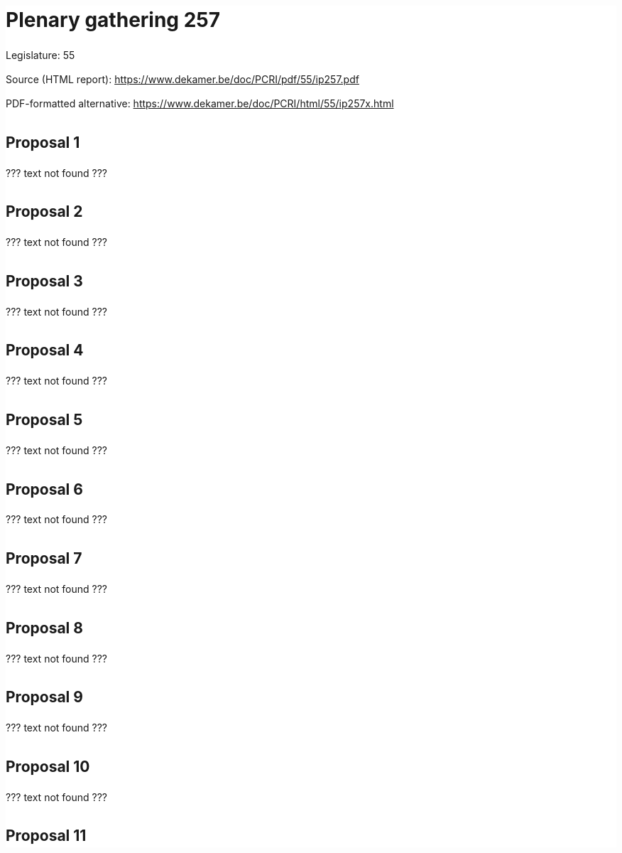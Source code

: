 # Plenary gathering 257

Legislature: 55

Source (HTML report): https://www.dekamer.be/doc/PCRI/pdf/55/ip257.pdf

PDF-formatted alternative: https://www.dekamer.be/doc/PCRI/html/55/ip257x.html

## Proposal 1

??? text not found ???

## Proposal 2

??? text not found ???

## Proposal 3

??? text not found ???

## Proposal 4

??? text not found ???

## Proposal 5

??? text not found ???

## Proposal 6

??? text not found ???

## Proposal 7

??? text not found ???

## Proposal 8

??? text not found ???

## Proposal 9

??? text not found ???

## Proposal 10

??? text not found ???

## Proposal 11
